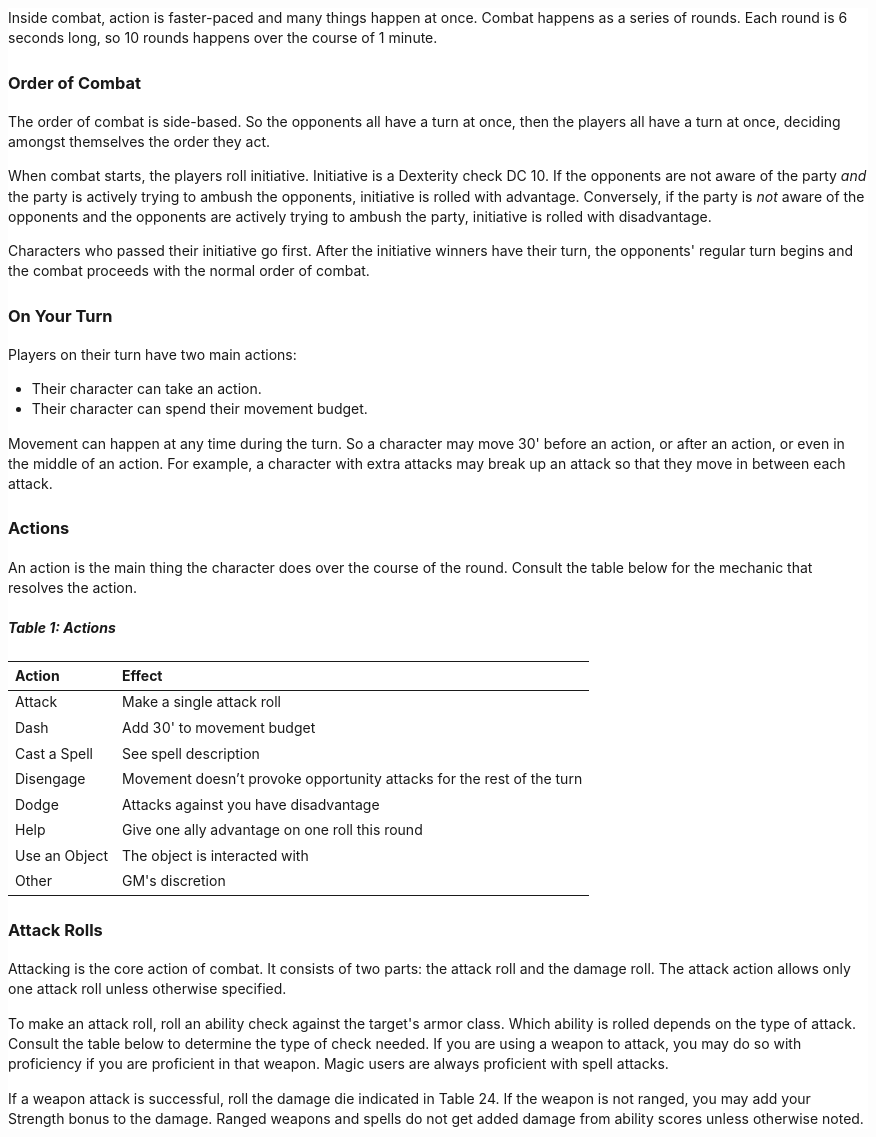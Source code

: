 Inside combat, action is faster-paced and many things happen at once. Combat happens as a series of rounds. Each round is 6 seconds long, so 10 rounds happens over the course of 1 minute.

### Order of Combat

The order of combat is side-based. So the opponents all have a turn at once, then the players all have a turn at once, deciding amongst themselves the order they act.

When combat starts, the players roll initiative. Initiative is a Dexterity check DC 10. If the opponents are not aware of the party *and* the party is actively trying to ambush the opponents, initiative is rolled with advantage. Conversely, if the party is *not* aware of the opponents and the opponents are actively trying to ambush the party, initiative is rolled with disadvantage.

Characters who passed their initiative go first. After the initiative winners have their turn, the opponents' regular turn begins and the combat proceeds with the normal order of combat.

### On Your Turn

Players on their turn have two main actions:
* Their character can take an action.
* Their character can spend their movement budget.

Movement can happen at any time during the turn. So a character may move 30' before an action, or after an action, or even in the middle of an action. For example, a character with extra attacks may break up an attack so that they move in between each attack.

### Actions
An action is the main thing the character does over the course of the round. Consult the table below for the mechanic that resolves the action.

##### Table 1: Actions

 Action         | Effect                       
:---------------|:-----------------------------
 Attack         | Make a single attack roll    
 Dash           | Add 30' to movement budget  
 Cast a Spell   | See spell description 
 Disengage      | Movement doesn’t provoke opportunity attacks for the rest of the turn 
 Dodge          | Attacks against you have disadvantage
 Help           | Give one ally advantage on one roll this round 
 Use an Object  | The object is interacted with 
 Other          | GM's discretion 

### Attack Rolls
Attacking is the core action of combat. It consists of two parts: the attack roll and the damage roll. The attack action allows only one attack roll unless otherwise specified.

To make an attack roll, roll an ability check against the target's armor class. Which ability is rolled depends on the type of attack. Consult the table below to determine the type of check needed. If you are using a weapon to attack, you may do so with proficiency if you are proficient in that weapon. Magic users are always proficient with spell attacks.

If a weapon attack is successful, roll the damage die indicated in Table 24. If the weapon is not ranged, you may add your Strength bonus to the damage. Ranged weapons and spells do not get added damage from ability scores unless otherwise noted.
